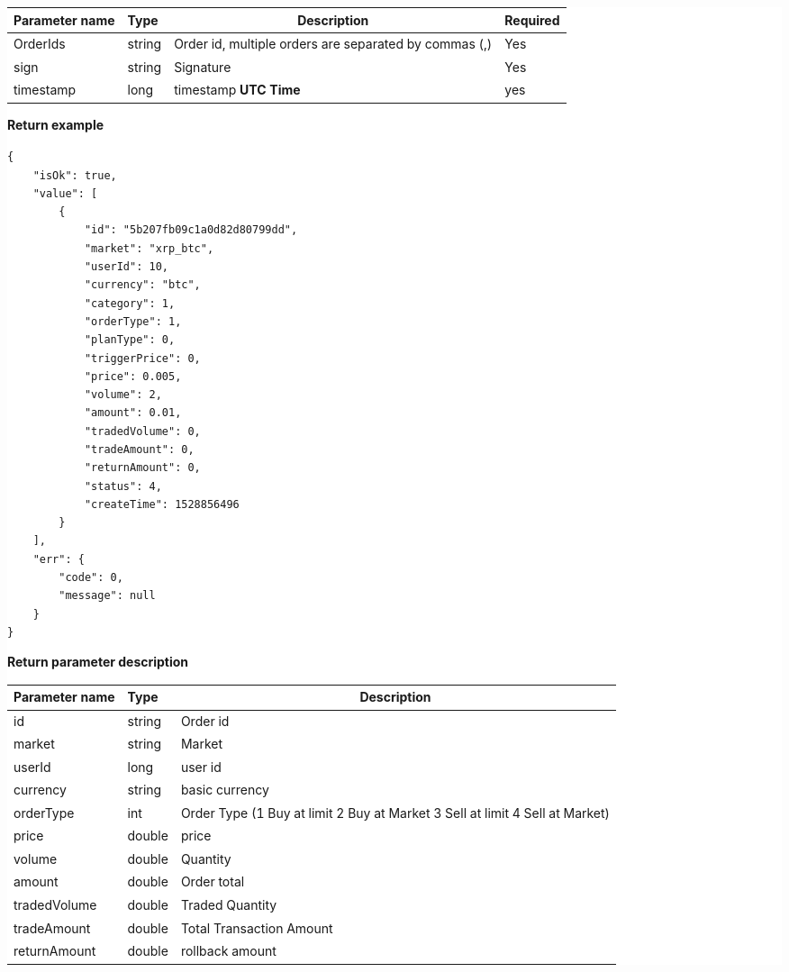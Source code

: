 |Parameter name|Type|Description|Required|
|:----- |:-----|----- |-------|
|OrderIds |string |Order id, multiple orders are separated by commas (,) |Yes |
|sign |string | Signature |Yes|
|timestamp |long | timestamp **UTC Time** | yes |

**Return example**

```
{
    "isOk": true,
    "value": [
        {
            "id": "5b207fb09c1a0d82d80799dd",
            "market": "xrp_btc",
            "userId": 10,
            "currency": "btc",
            "category": 1,
            "orderType": 1,
            "planType": 0,
            "triggerPrice": 0,
            "price": 0.005,
            "volume": 2,
            "amount": 0.01,
            "tradedVolume": 0,
            "tradeAmount": 0,
            "returnAmount": 0,
            "status": 4,
            "createTime": 1528856496
        }
    ],
    "err": {
        "code": 0,
        "message": null
    }
}
```

**Return parameter description**

|Parameter name|Type|Description|
|:----- |:-----|----- |
|id |string |Order id |
|market |string |Market |
|userId |long |user id |
|currency |string |basic currency |
|orderType |int |Order Type (1 Buy at limit 2 Buy at Market 3 Sell at limit 4 Sell at Market) |
|price |double |price |
|volume |double |Quantity |
|amount |double |Order total |
|tradedVolume |double |Traded Quantity |
|tradeAmount |double |Total Transaction Amount |
|returnAmount |double |rollback amount |